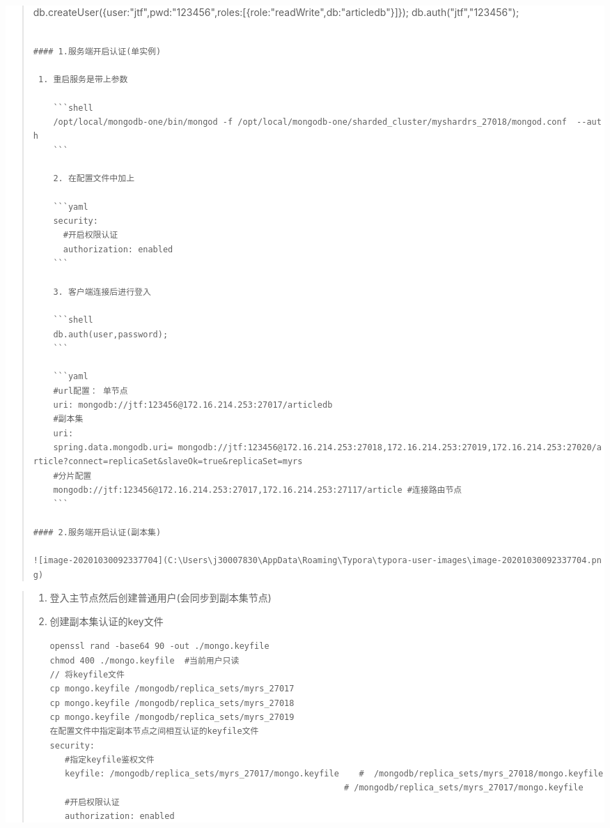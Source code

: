> db.createUser({user:"jtf",pwd:"123456",roles:[{role:"readWrite",db:"articledb"}]});
> db.auth("jtf","123456");
> ```
>
> #### 1.服务端开启认证(单实例)
>
>  1. 重启服务是带上参数
>
>     ```shell
>     /opt/local/mongodb-one/bin/mongod -f /opt/local/mongodb-one/sharded_cluster/myshardrs_27018/mongod.conf  --auth
>     ```
>
>     2. 在配置文件中加上
>
>     ```yaml
>     security:
>     	#开启权限认证
>     	authorization: enabled
>     ```
>
>     3. 客户端连接后进行登入
>
>     ```shell
>     db.auth(user,password);
>     ```
>
>     ```yaml
>     #url配置： 单节点 
>     uri: mongodb://jtf:123456@172.16.214.253:27017/articledb
>     #副本集
>     uri: 
>     spring.data.mongodb.uri= mongodb://jtf:123456@172.16.214.253:27018,172.16.214.253:27019,172.16.214.253:27020/article?connect=replicaSet&slaveOk=true&replicaSet=myrs
>     #分片配置
>     mongodb://jtf:123456@172.16.214.253:27017,172.16.214.253:27117/article #连接路由节点
>     ```
>
> #### 2.服务端开启认证(副本集)
>
> ![image-20201030092337704](C:\Users\j30007830\AppData\Roaming\Typora\typora-user-images\image-20201030092337704.png)

> 1. 登入主节点然后创建普通用户(会同步到副本集节点)
>
> 2. 创建副本集认证的key文件
>
>    ```shell
>    openssl rand -base64 90 -out ./mongo.keyfile
>    chmod 400 ./mongo.keyfile  #当前用户只读
>    // 将keyfile文件
>    cp mongo.keyfile /mongodb/replica_sets/myrs_27017
>    cp mongo.keyfile /mongodb/replica_sets/myrs_27018
>    cp mongo.keyfile /mongodb/replica_sets/myrs_27019
>    在配置文件中指定副本节点之间相互认证的keyfile文件
>    security:
>    	#指定keyfile鉴权文件
>    	keyfile: /mongodb/replica_sets/myrs_27017/mongo.keyfile    #  /mongodb/replica_sets/myrs_27018/mongo.keyfile 
>    															# /mongodb/replica_sets/myrs_27017/mongo.keyfile 
>    	#开启权限认证
>    	authorization: enabled
>    ```
>